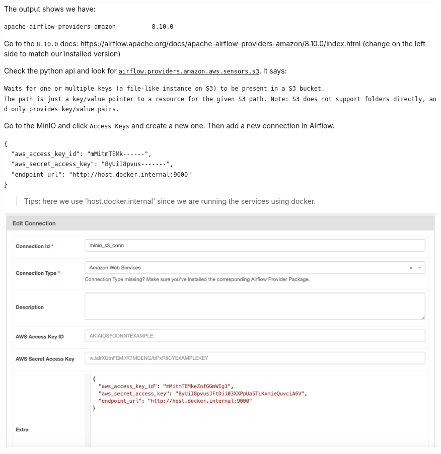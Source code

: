 The output shows we have:

```
apache-airflow-providers-amazon          8.10.0
```

Go to the `8.10.0` docs: https://airflow.apache.org/docs/apache-airflow-providers-amazon/8.10.0/index.html (change on the left side to match our installed version)

Check the python api and look for [`airflow.providers.amazon.aws.sensors.s3`](https://airflow.apache.org/docs/apache-airflow-providers-amazon/8.10.0/_api/airflow/providers/amazon/aws/sensors/s3/index.html#module-airflow.providers.amazon.aws.sensors.s3). It says:

```
Waits for one or multiple keys (a file-like instance on S3) to be present in a S3 bucket.
The path is just a key/value pointer to a resource for the given S3 path. Note: S3 does not support folders directly, and only provides key/value pairs.
```

Go to the MinIO and click `Access Keys` and create a new one. Then add a new connection in Airflow.

```
{
  "aws_access_key_id": "mMitmTEMk------",
  "aws_secret_access_key": "ByUiI8pvus-------",
  "endpoint_url": "http://host.docker.internal:9000"
}
```

> Tips: here we use 'host.docker.internal' since we are running the services using docker.

![38](./images/38.png)
